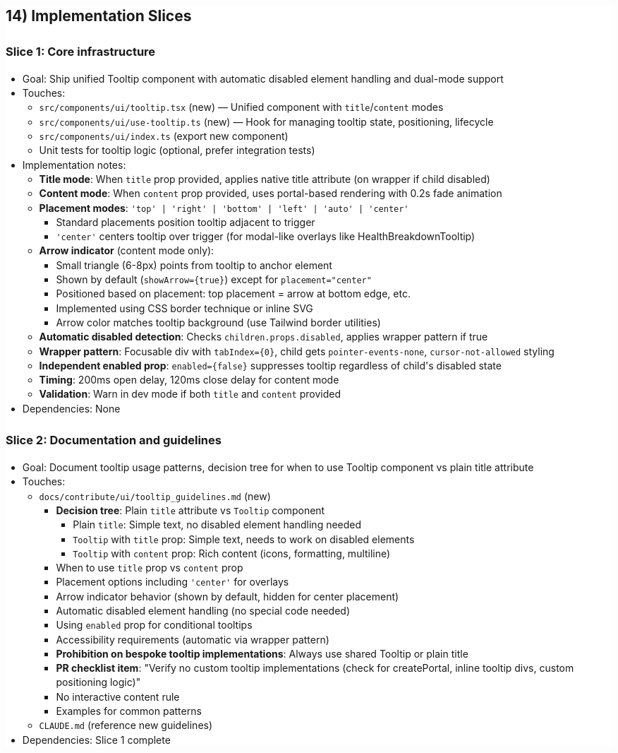 
## 14) Implementation Slices

### Slice 1: Core infrastructure

- Goal: Ship unified Tooltip component with automatic disabled element handling and dual-mode support
- Touches:
  - `src/components/ui/tooltip.tsx` (new) — Unified component with `title`/`content` modes
  - `src/components/ui/use-tooltip.ts` (new) — Hook for managing tooltip state, positioning, lifecycle
  - `src/components/ui/index.ts` (export new component)
  - Unit tests for tooltip logic (optional, prefer integration tests)
- Implementation notes:
  - **Title mode**: When `title` prop provided, applies native title attribute (on wrapper if child disabled)
  - **Content mode**: When `content` prop provided, uses portal-based rendering with 0.2s fade animation
  - **Placement modes**: `'top' | 'right' | 'bottom' | 'left' | 'auto' | 'center'`
    - Standard placements position tooltip adjacent to trigger
    - `'center'` centers tooltip over trigger (for modal-like overlays like HealthBreakdownTooltip)
  - **Arrow indicator** (content mode only):
    - Small triangle (6-8px) points from tooltip to anchor element
    - Shown by default (`showArrow={true}`) except for `placement="center"`
    - Positioned based on placement: top placement = arrow at bottom edge, etc.
    - Implemented using CSS border technique or inline SVG
    - Arrow color matches tooltip background (use Tailwind border utilities)
  - **Automatic disabled detection**: Checks `children.props.disabled`, applies wrapper pattern if true
  - **Wrapper pattern**: Focusable div with `tabIndex={0}`, child gets `pointer-events-none`, `cursor-not-allowed` styling
  - **Independent enabled prop**: `enabled={false}` suppresses tooltip regardless of child's disabled state
  - **Timing**: 200ms open delay, 120ms close delay for content mode
  - **Validation**: Warn in dev mode if both `title` and `content` provided
- Dependencies: None

### Slice 2: Documentation and guidelines

- Goal: Document tooltip usage patterns, decision tree for when to use Tooltip component vs plain title attribute
- Touches:
  - `docs/contribute/ui/tooltip_guidelines.md` (new)
    - **Decision tree**: Plain `title` attribute vs `Tooltip` component
      - Plain `title`: Simple text, no disabled element handling needed
      - `Tooltip` with `title` prop: Simple text, needs to work on disabled elements
      - `Tooltip` with `content` prop: Rich content (icons, formatting, multiline)
    - When to use `title` prop vs `content` prop
    - Placement options including `'center'` for overlays
    - Arrow indicator behavior (shown by default, hidden for center placement)
    - Automatic disabled element handling (no special code needed)
    - Using `enabled` prop for conditional tooltips
    - Accessibility requirements (automatic via wrapper pattern)
    - **Prohibition on bespoke tooltip implementations**: Always use shared Tooltip or plain title
    - **PR checklist item**: "Verify no custom tooltip implementations (check for createPortal, inline tooltip divs, custom positioning logic)"
    - No interactive content rule
    - Examples for common patterns
  - `CLAUDE.md` (reference new guidelines)
- Dependencies: Slice 1 complete
